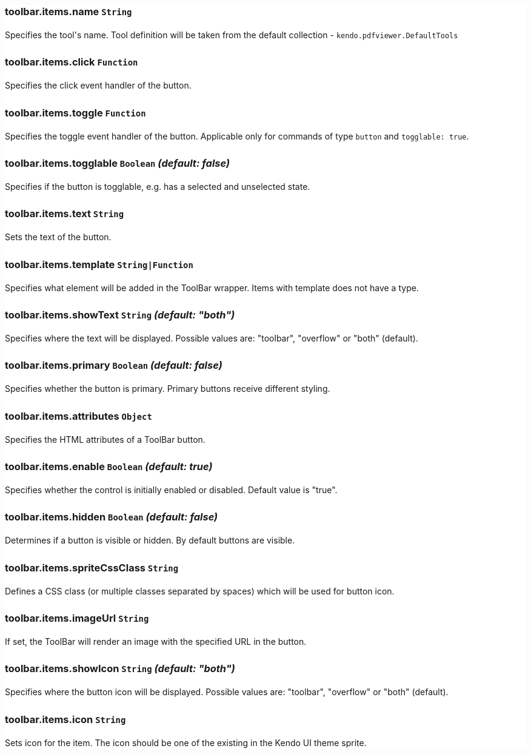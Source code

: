 ### toolbar.items.name `String`
Specifies the tool's name. Tool definition will be taken from the default collection - `kendo.pdfviewer.DefaultTools`

### toolbar.items.click `Function`
Specifies the click event handler of the button.

### toolbar.items.toggle `Function`
Specifies the toggle event handler of the button. Applicable only for commands of type `button` and `togglable: true`.

### toolbar.items.togglable `Boolean` *(default: false)*
Specifies if the button is togglable, e.g. has a selected and unselected state.

### toolbar.items.text `String`
Sets the text of the button.

### toolbar.items.template `String|Function`
Specifies what element will be added in the ToolBar wrapper. Items with template does not have a type.

### toolbar.items.showText `String` *(default: "both")*
Specifies where the text will be displayed. Possible values are: "toolbar", "overflow" or "both" (default).

### toolbar.items.primary `Boolean` *(default: false)*
Specifies whether the button is primary. Primary buttons receive different styling.

### toolbar.items.attributes `Object`
Specifies the HTML attributes of a ToolBar button.

### toolbar.items.enable `Boolean` *(default: true)*
Specifies whether the control is initially enabled or disabled. Default value is "true".

### toolbar.items.hidden `Boolean` *(default: false)*
Determines if a button is visible or hidden. By default buttons are visible.

### toolbar.items.spriteCssClass `String`
Defines a CSS class (or multiple classes separated by spaces) which will be used for button icon.

### toolbar.items.imageUrl `String`
If set, the ToolBar will render an image with the specified URL in the button.

### toolbar.items.showIcon `String` *(default: "both")*
Specifies where the button icon will be displayed. Possible values are: "toolbar", "overflow" or "both" (default).

### toolbar.items.icon `String`
Sets icon for the item. The icon should be one of the existing in the Kendo UI theme sprite.
